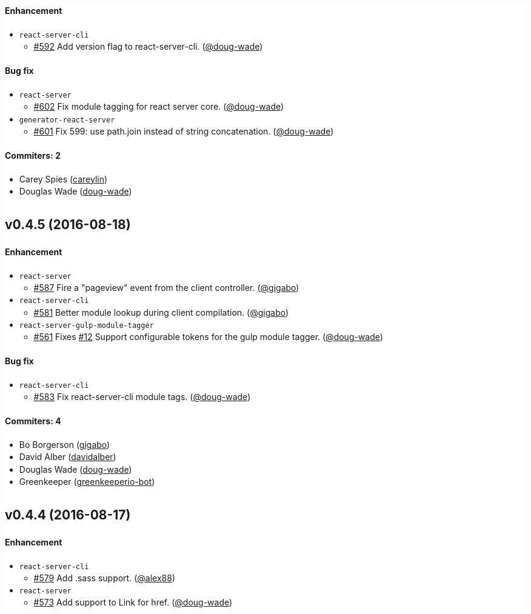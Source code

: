#### Enhancement
* `react-server-cli`
  * [#592](https://github.com/redfin/react-server/pull/592) Add version flag to react-server-cli. ([@doug-wade](https://github.com/doug-wade))

#### Bug fix
* `react-server`
  * [#602](https://github.com/redfin/react-server/pull/602) Fix module tagging for react server core. ([@doug-wade](https://github.com/doug-wade))
* `generator-react-server`
  * [#601](https://github.com/redfin/react-server/pull/601) Fix 599: use path.join instead of string concatenation. ([@doug-wade](https://github.com/doug-wade))

#### Commiters: 2
- Carey Spies ([careylin](https://github.com/careylin))
- Douglas Wade ([doug-wade](https://github.com/doug-wade))

## v0.4.5 (2016-08-18)

#### Enhancement
* `react-server`
  * [#587](https://github.com/redfin/react-server/pull/587) Fire a "pageview" event from the client controller. ([@gigabo](https://github.com/gigabo))
* `react-server-cli`
  * [#581](https://github.com/redfin/react-server/pull/581) Better module lookup during client compilation. ([@gigabo](https://github.com/gigabo))
* `react-server-gulp-module-tagger`
  * [#561](https://github.com/redfin/react-server/pull/561) Fixes [#12](https://github.com/redfin/react-server/issues/12) Support configurable tokens for the gulp module tagger. ([@doug-wade](https://github.com/doug-wade))

#### Bug fix
* `react-server-cli`
  * [#583](https://github.com/redfin/react-server/pull/583) Fix react-server-cli module tags. ([@doug-wade](https://github.com/doug-wade))

#### Commiters: 4
- Bo Borgerson ([gigabo](https://github.com/gigabo))
- David Alber ([davidalber](https://github.com/davidalber))
- Douglas Wade ([doug-wade](https://github.com/doug-wade))
- Greenkeeper ([greenkeeperio-bot](https://github.com/greenkeeperio-bot))

## v0.4.4 (2016-08-17)

#### Enhancement
* `react-server-cli`
  * [#579](https://github.com/redfin/react-server/pull/579) Add .sass support. ([@alex88](https://github.com/alex88))
* `react-server`
  * [#573](https://github.com/redfin/react-server/pull/573) Add support to Link for href. ([@doug-wade](https://github.com/doug-wade))
